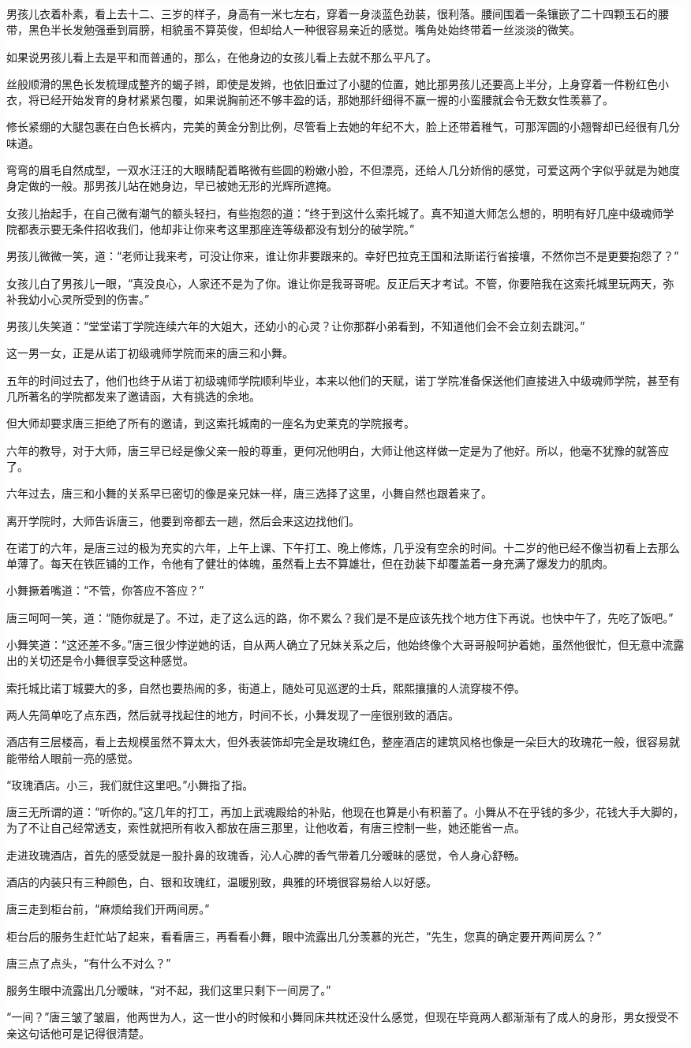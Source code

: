 男孩儿衣着朴素，看上去十二、三岁的样子，身高有一米七左右，穿着一身淡蓝色劲装，很利落。腰间围着一条镶嵌了二十四颗玉石的腰带，黑色半长发勉强垂到肩膀，相貌虽不算英俊，但却给人一种很容易亲近的感觉。嘴角处始终带着一丝淡淡的微笑。

如果说男孩儿看上去是平和而普通的，那么，在他身边的女孩儿看上去就不那么平凡了。

丝般顺滑的黑色长发梳理成整齐的蝎子辫，即使是发辫，也依旧垂过了小腿的位置，她比那男孩儿还要高上半分，上身穿着一件粉红色小衣，将已经开始发育的身材紧紧包覆，如果说胸前还不够丰盈的话，那她那纤细得不赢一握的小蛮腰就会令无数女性羡慕了。

修长紧绷的大腿包裹在白色长裤内，完美的黄金分割比例，尽管看上去她的年纪不大，脸上还带着稚气，可那浑圆的小翘臀却已经很有几分味道。

弯弯的眉毛自然成型，一双水汪汪的大眼睛配着略微有些圆的粉嫩小脸，不但漂亮，还给人几分娇俏的感觉，可爱这两个字似乎就是为她度身定做的一般。那男孩儿站在她身边，早已被她无形的光辉所遮掩。

女孩儿抬起手，在自己微有潮气的额头轻扫，有些抱怨的道：“终于到这什么索托城了。真不知道大师怎么想的，明明有好几座中级魂师学院都表示要无条件招收我们，他却非让你来考这里那座连等级都没有划分的破学院。”

男孩儿微微一笑，道：“老师让我来考，可没让你来，谁让你非要跟来的。幸好巴拉克王国和法斯诺行省接壤，不然你岂不是更要抱怨了？”

女孩儿白了男孩儿一眼，“真没良心，人家还不是为了你。谁让你是我哥哥呢。反正后天才考试。不管，你要陪我在这索托城里玩两天，弥补我幼小心灵所受到的伤害。”

男孩儿失笑道：“堂堂诺丁学院连续六年的大姐大，还幼小的心灵？让你那群小弟看到，不知道他们会不会立刻去跳河。”

这一男一女，正是从诺丁初级魂师学院而来的唐三和小舞。

五年的时间过去了，他们也终于从诺丁初级魂师学院顺利毕业，本来以他们的天赋，诺丁学院准备保送他们直接进入中级魂师学院，甚至有几所著名的学院都发来了邀请函，大有挑选的余地。

但大师却要求唐三拒绝了所有的邀请，到这索托城南的一座名为史莱克的学院报考。

六年的教导，对于大师，唐三早已经是像父亲一般的尊重，更何况他明白，大师让他这样做一定是为了他好。所以，他毫不犹豫的就答应了。

六年过去，唐三和小舞的关系早已密切的像是亲兄妹一样，唐三选择了这里，小舞自然也跟着来了。

离开学院时，大师告诉唐三，他要到帝都去一趟，然后会来这边找他们。

在诺丁的六年，是唐三过的极为充实的六年，上午上课、下午打工、晚上修炼，几乎没有空余的时间。十二岁的他已经不像当初看上去那么单薄了。每天在铁匠铺的工作，令他有了健壮的体魄，虽然看上去不算雄壮，但在劲装下却覆盖着一身充满了爆发力的肌肉。

小舞撅着嘴道：“不管，你答应不答应？”

唐三呵呵一笑，道：“随你就是了。不过，走了这么远的路，你不累么？我们是不是应该先找个地方住下再说。也快中午了，先吃了饭吧。”

小舞笑道：“这还差不多。”唐三很少悖逆她的话，自从两人确立了兄妹关系之后，他始终像个大哥哥般呵护着她，虽然他很忙，但无意中流露出的关切还是令小舞很享受这种感觉。

索托城比诺丁城要大的多，自然也要热闹的多，街道上，随处可见巡逻的士兵，熙熙攘攘的人流穿梭不停。

两人先简单吃了点东西，然后就寻找起住的地方，时间不长，小舞发现了一座很别致的酒店。

酒店有三层楼高，看上去规模虽然不算太大，但外表装饰却完全是玫瑰红色，整座酒店的建筑风格也像是一朵巨大的玫瑰花一般，很容易就能带给人眼前一亮的感觉。

“玫瑰酒店。小三，我们就住这里吧。”小舞指了指。

唐三无所谓的道：“听你的。”这几年的打工，再加上武魂殿给的补贴，他现在也算是小有积蓄了。小舞从不在乎钱的多少，花钱大手大脚的，为了不让自己经常透支，索性就把所有收入都放在唐三那里，让他收着，有唐三控制一些，她还能省一点。

走进玫瑰酒店，首先的感受就是一股扑鼻的玫瑰香，沁人心脾的香气带着几分暧昧的感觉，令人身心舒畅。

酒店的内装只有三种颜色，白、银和玫瑰红，温暖别致，典雅的环境很容易给人以好感。

唐三走到柜台前，“麻烦给我们开两间房。”

柜台后的服务生赶忙站了起来，看看唐三，再看看小舞，眼中流露出几分羡慕的光芒，“先生，您真的确定要开两间房么？”

唐三点了点头，“有什么不对么？”

服务生眼中流露出几分暧昧，“对不起，我们这里只剩下一间房了。”

“一间？”唐三皱了皱眉，他两世为人，这一世小的时候和小舞同床共枕还没什么感觉，但现在毕竟两人都渐渐有了成人的身形，男女授受不亲这句话他可是记得很清楚。
